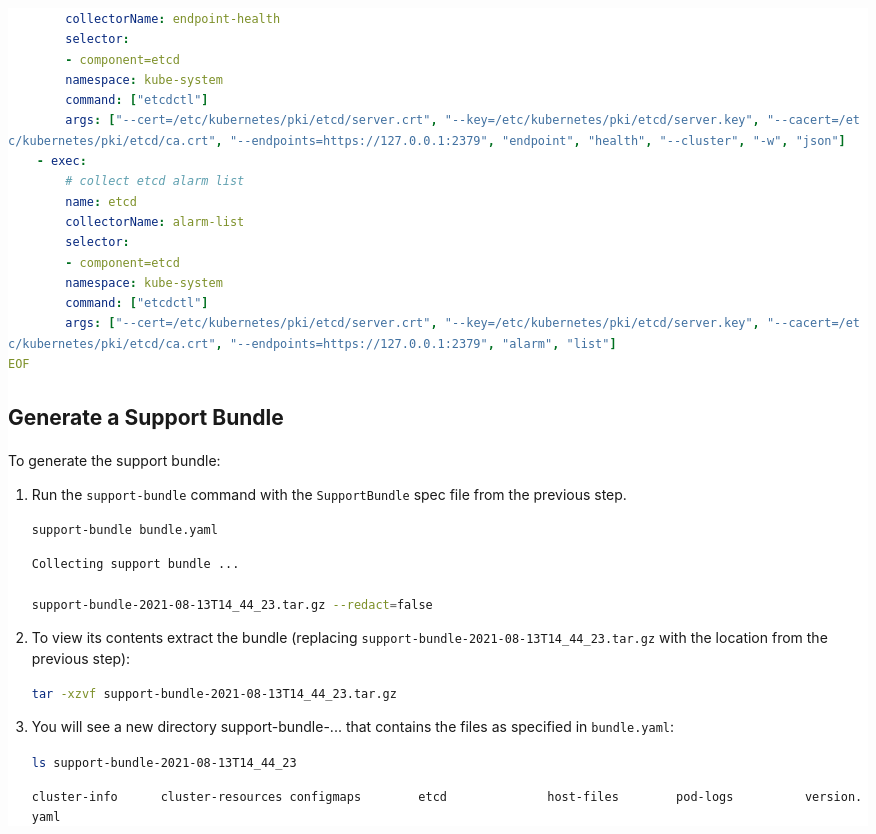 ```yaml
        collectorName: endpoint-health
        selector:
        - component=etcd
        namespace: kube-system
        command: ["etcdctl"]
        args: ["--cert=/etc/kubernetes/pki/etcd/server.crt", "--key=/etc/kubernetes/pki/etcd/server.key", "--cacert=/etc/kubernetes/pki/etcd/ca.crt", "--endpoints=https://127.0.0.1:2379", "endpoint", "health", "--cluster", "-w", "json"]
    - exec:
        # collect etcd alarm list
        name: etcd
        collectorName: alarm-list
        selector:
        - component=etcd
        namespace: kube-system
        command: ["etcdctl"]
        args: ["--cert=/etc/kubernetes/pki/etcd/server.crt", "--key=/etc/kubernetes/pki/etcd/server.key", "--cacert=/etc/kubernetes/pki/etcd/ca.crt", "--endpoints=https://127.0.0.1:2379", "alarm", "list"]
EOF
```

## Generate a Support Bundle

To generate the support bundle:

1.  Run the `support-bundle` command with the `SupportBundle` spec file from the previous step.

    ```bash
    support-bundle bundle.yaml
    ```

    ```bash
    Collecting support bundle ...

    support-bundle-2021-08-13T14_44_23.tar.gz --redact=false
    ```

1.  To view its contents extract the bundle (replacing `support-bundle-2021-08-13T14_44_23.tar.gz` with the location from the previous step):

    ```bash
    tar -xzvf support-bundle-2021-08-13T14_44_23.tar.gz
    ```

1.  You will see a new directory support-bundle-... that contains the files as specified in `bundle.yaml`:

    ```bash
    ls support-bundle-2021-08-13T14_44_23
    ```

    ```txt
    cluster-info      cluster-resources configmaps        etcd              host-files        pod-logs          version.yaml
    ```


[troubleshoot-darwin]: https://github.com/replicatedhq/troubleshoot/releases/download/v0.13.7/support-bundle_darwin_amd64.tar.gz
[troubleshoot-linux]: https://github.com/replicatedhq/troubleshoot/releases/download/v0.13.7/support-bundle_linux_amd64.tar.gz
[troubleshoot-collectors]: https://troubleshoot.sh/docs/collect/all/
[clusterInfo-collector]: https://troubleshoot.sh/docs/collect/cluster-info/
[clusterResources-collector]: https://troubleshoot.sh/docs/collect/cluster-resources/
[configMap-collector]: https://troubleshoot.sh/docs/collect/configmap/
[logs-collector]: https://troubleshoot.sh/docs/collect/logs/
[copyFromHost-collector]: https://troubleshoot.sh/docs/collect/copy-from-host/
[exec-collector]: https://troubleshoot.sh/docs/collect/exec/